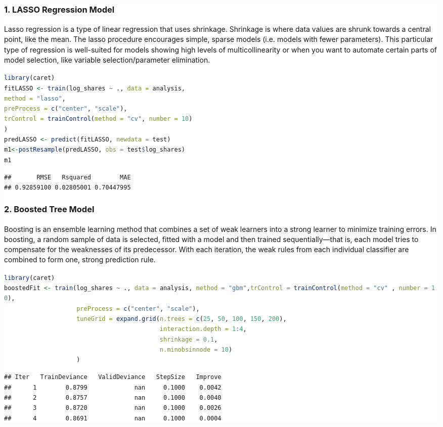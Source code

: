 ### 1. LASSO Regression Model

Lasso regression is a type of linear regression that uses shrinkage.
Shrinkage is where data values are shrunk towards a central point, like
the mean. The lasso procedure encourages simple, sparse models
(i.e. models with fewer parameters). This particular type of regression
is well-suited for models showing high levels of multicollinearity or
when you want to automate certain parts of model selection, like
variable selection/parameter elimination.

``` r
library(caret)
fitLASSO <- train(log_shares ~ ., data = analysis,
method = "lasso",
preProcess = c("center", "scale"),
trControl = trainControl(method = "cv", number = 10)
)
predLASSO <- predict(fitLASSO, newdata = test)
m1<-postResample(predLASSO, obs = test$log_shares)
m1
```

    ##       RMSE   Rsquared        MAE 
    ## 0.92859100 0.02805001 0.70447995

### 2. Boosted Tree Model

Boosting is an ensemble learning method that combines a set of weak
learners into a strong learner to minimize training errors. In boosting,
a random sample of data is selected, fitted with a model and then
trained sequentially—that is, each model tries to compensate for the
weaknesses of its predecessor. With each iteration, the weak rules from
each individual classifier are combined to form one, strong prediction
rule.

``` r
library(caret)
boostedFit <- train(log_shares ~ ., data = analysis, method = "gbm",trControl = trainControl(method = "cv" , number = 10),
                    preProcess = c("center", "scale"),
                    tuneGrid = expand.grid(n.trees = c(25, 50, 100, 150, 200),
                                           interaction.depth = 1:4,
                                           shrinkage = 0.1,
                                           n.minobsinnode = 10)
                    )
```

    ## Iter   TrainDeviance   ValidDeviance   StepSize   Improve
    ##      1        0.8799             nan     0.1000    0.0042
    ##      2        0.8757             nan     0.1000    0.0040
    ##      3        0.8720             nan     0.1000    0.0026
    ##      4        0.8691             nan     0.1000    0.0004
